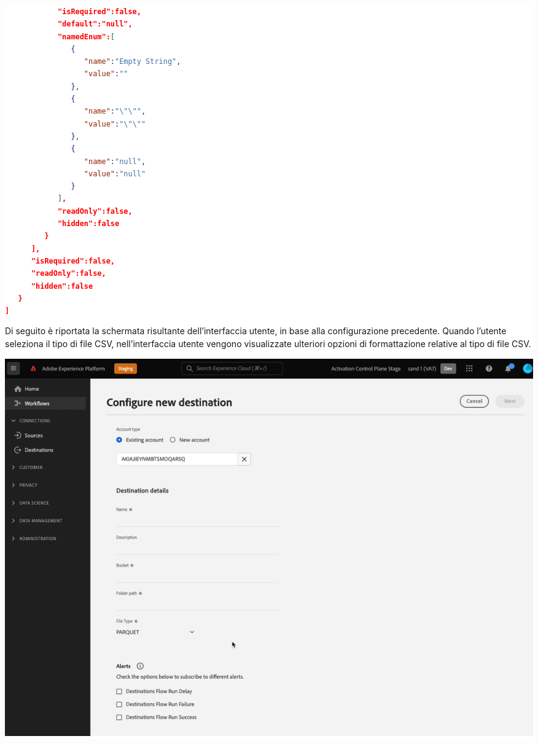```json {line-numbers="true" highlight="3-15, 21-25"}
            "isRequired":false,
            "default":"null",
            "namedEnum":[
               {
                  "name":"Empty String",
                  "value":""
               },
               {
                  "name":"\"\"",
                  "value":"\"\""
               },
               {
                  "name":"null",
                  "value":"null"
               }
            ],
            "readOnly":false,
            "hidden":false
         }
      ],
      "isRequired":false,
      "readOnly":false,
      "hidden":false
   }
]
```

Di seguito è riportata la schermata risultante dell’interfaccia utente, in base alla configurazione precedente. Quando l’utente seleziona il tipo di file CSV, nell’interfaccia utente vengono visualizzate ulteriori opzioni di formattazione relative al tipo di file CSV.

![Registrazione schermata che mostra l’opzione di formattazione del file condizionale per i file CSV.](../../assets/functionality/destination-configuration/customer-data-fields-conditional.gif)
